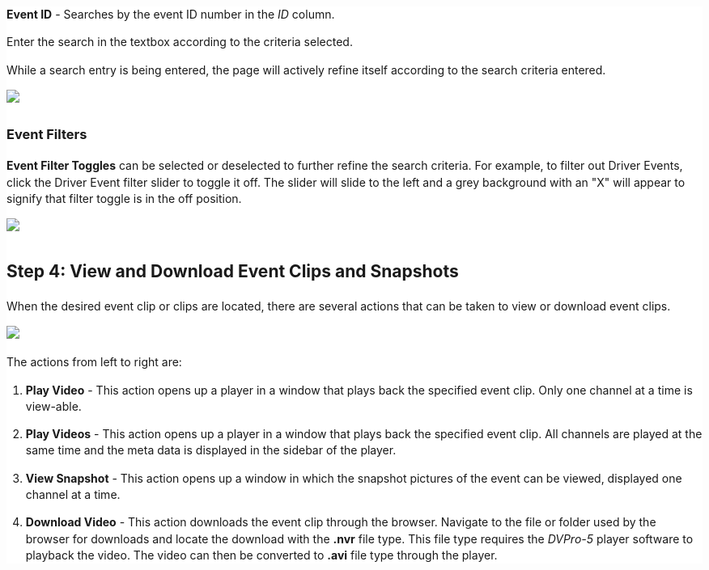 **Event ID** - Searches by the event ID number in the *ID* column.  

  



Enter the search in the textbox according to the criteria selected.  

While a search entry is being entered, the page will actively refine itself according to the search criteria entered.  

  

<img src="/user/product/roscolive2.0/how_to_guide/event_clips_and_cloud_storage/rleventclipsandlivestorage_searchbar.jpg" class="align-center" width="400" />  

  



### Event Filters



**Event Filter Toggles** can be selected or deselected to further refine the search criteria. For example, to filter out Driver Events, click the Driver Event filter slider to toggle it off. The slider will slide to the left and a grey background with an "X" will appear to signify that filter toggle is in the off position.  

  

<img src="/rosco/product/roscolive2.0/how_to_guide/event_clips_and_cloud_storage/rlevent_clips_and_live_storage_filterbar.jpg" class="align-center" width="500" />  

  



## Step 4: View and Download Event Clips and Snapshots



When the desired event clip or clips are located, there are several actions that can be taken to view or download event clips.  

  

<img src="/rosco/product/roscolive2.0/how_to_guide/event_clips_and_cloud_storage/rlevent_clips_and_live_storage_actions.jpg" class="align-center" width="200" />  

  

The actions from left to right are:



1.  **Play Video** - This action opens up a player in a window that plays back the specified event clip. Only one channel at a time is view-able.

2.  **Play Videos** - This action opens up a player in a window that plays back the specified event clip. All channels are played at the same time and the meta data is displayed in the sidebar of the player.

3.  **View Snapshot** - This action opens up a window in which the snapshot pictures of the event can be viewed, displayed one channel at a time.

4.  **Download Video** - This action downloads the event clip through the browser. Navigate to the file or folder used by the browser for downloads and locate the download with the **.nvr** file type. This file type requires the *DVPro-5* player software to playback the video. The video can then be converted to **.avi** file type through the player.
